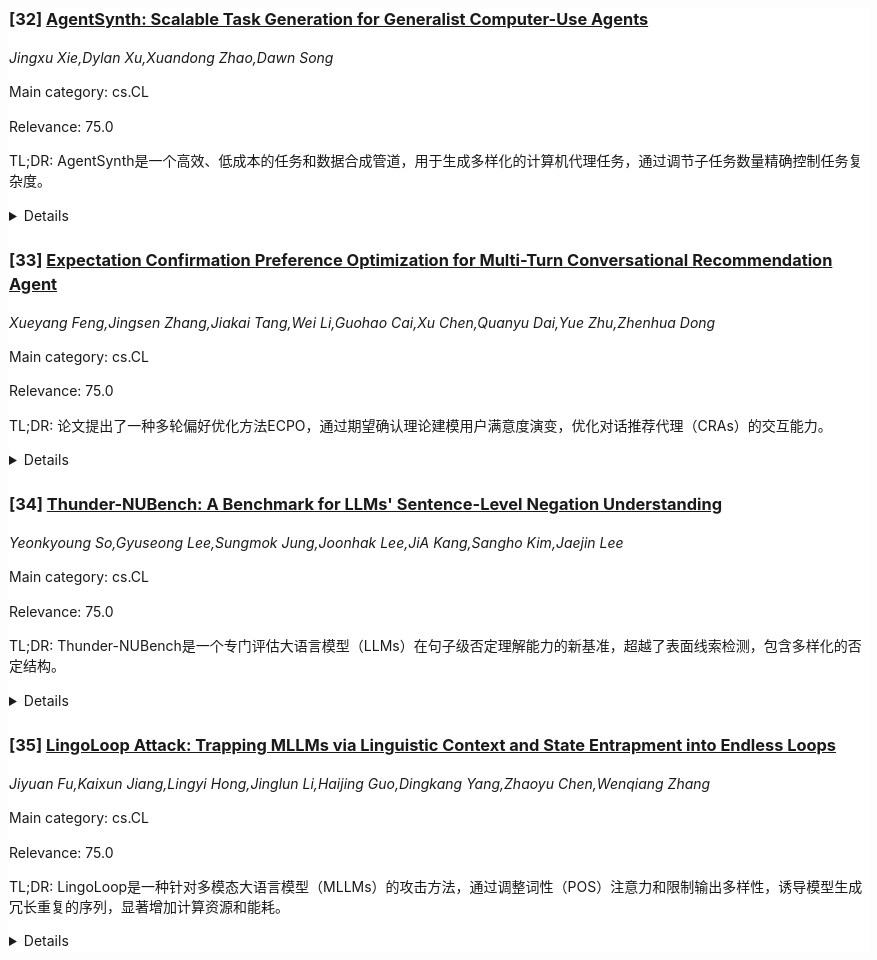 
### [32] [AgentSynth: Scalable Task Generation for Generalist Computer-Use Agents](https://arxiv.org/abs/2506.14205)
*Jingxu Xie,Dylan Xu,Xuandong Zhao,Dawn Song*

Main category: cs.CL

Relevance: 75.0

TL;DR: AgentSynth是一个高效、低成本的任务和数据合成管道，用于生成多样化的计算机代理任务，通过调节子任务数量精确控制任务复杂度。


<details><summary>Details</summary></details>


### [33] [Expectation Confirmation Preference Optimization for Multi-Turn Conversational Recommendation Agent](https://arxiv.org/abs/2506.14302)
*Xueyang Feng,Jingsen Zhang,Jiakai Tang,Wei Li,Guohao Cai,Xu Chen,Quanyu Dai,Yue Zhu,Zhenhua Dong*

Main category: cs.CL

Relevance: 75.0

TL;DR: 论文提出了一种多轮偏好优化方法ECPO，通过期望确认理论建模用户满意度演变，优化对话推荐代理（CRAs）的交互能力。


<details><summary>Details</summary></details>


### [34] [Thunder-NUBench: A Benchmark for LLMs' Sentence-Level Negation Understanding](https://arxiv.org/abs/2506.14397)
*Yeonkyoung So,Gyuseong Lee,Sungmok Jung,Joonhak Lee,JiA Kang,Sangho Kim,Jaejin Lee*

Main category: cs.CL

Relevance: 75.0

TL;DR: Thunder-NUBench是一个专门评估大语言模型（LLMs）在句子级否定理解能力的新基准，超越了表面线索检测，包含多样化的否定结构。


<details><summary>Details</summary></details>


### [35] [LingoLoop Attack: Trapping MLLMs via Linguistic Context and State Entrapment into Endless Loops](https://arxiv.org/abs/2506.14493)
*Jiyuan Fu,Kaixun Jiang,Lingyi Hong,Jinglun Li,Haijing Guo,Dingkang Yang,Zhaoyu Chen,Wenqiang Zhang*

Main category: cs.CL

Relevance: 75.0

TL;DR: LingoLoop是一种针对多模态大语言模型（MLLMs）的攻击方法，通过调整词性（POS）注意力和限制输出多样性，诱导模型生成冗长重复的序列，显著增加计算资源和能耗。


<details><summary>Details</summary></details>

